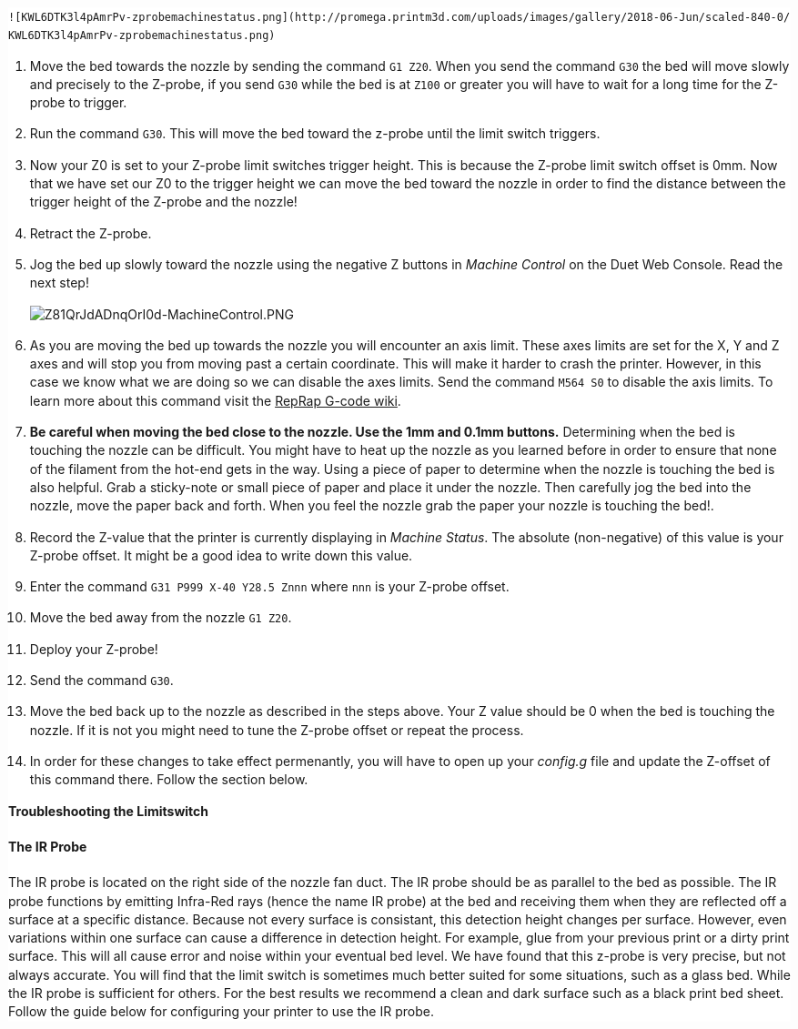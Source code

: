 ```text
![KWL6DTK3l4pAmrPv-zprobemachinestatus.png](http://promega.printm3d.com/uploads/images/gallery/2018-06-Jun/scaled-840-0/KWL6DTK3l4pAmrPv-zprobemachinestatus.png)
```

1. Move the bed towards the nozzle by sending the command `G1 Z20`. When you send the command `G30` the bed will move slowly and precisely to the Z-probe, if you send `G30` while the bed is at `Z100` or greater you will have to wait for a long time for the Z-probe to trigger.
2. Run the command `G30`. This will move the bed toward the z-probe until the limit switch triggers.
3. Now your Z0 is set to your Z-probe limit switches trigger height. This is because the Z-probe limit switch offset is 0mm. Now that we have set our Z0 to the trigger height we can move the bed toward the nozzle in order to find the distance between the trigger height of the Z-probe and the nozzle!
4. Retract the Z-probe.
5. Jog the bed up slowly toward the nozzle using the negative Z buttons in _Machine Control_ on the Duet Web Console. Read the next step!

   ![Z81QrJdADnqOrI0d-MachineControl.PNG](http://promega.printm3d.com/uploads/images/gallery/2018-06-Jun/scaled-840-0/Z81QrJdADnqOrI0d-MachineControl.PNG)

6. As you are moving the bed up towards the nozzle you will encounter an axis limit. These axes limits are set for the X, Y and Z axes and will stop you from moving past a certain coordinate. This will make it harder to crash the printer. However, in this case we know what we are doing so we can disable the axes limits. Send the command `M564 S0` to disable the axis limits. To learn more about this command visit the [RepRap G-code wiki](https://reprap.org/wiki/G-code#M564:_Limit_axes).
7. **Be careful when moving the bed close to the nozzle. Use the 1mm and 0.1mm buttons.** Determining when the bed is touching the nozzle can be difficult. You might have to heat up the nozzle as you learned before in order to ensure that none of the filament from the hot-end gets in the way. Using a piece of paper to determine when the nozzle is touching the bed is also helpful. Grab a sticky-note or small piece of paper and place it under the nozzle. Then carefully jog the bed into the nozzle, move the paper back and forth. When you feel the nozzle grab the paper your nozzle is touching the bed!. 
8. Record the Z-value that the printer is currently displaying in _Machine Status_. The absolute \(non-negative\) of this value is your Z-probe offset. It might be a good idea to write down this value.
9. Enter the command `G31 P999 X-40 Y28.5 Znnn` where `nnn` is your Z-probe offset.
10. Move the bed away from the nozzle `G1 Z20`.
11. Deploy your Z-probe!
12. Send the command `G30`.
13. Move the bed back up to the nozzle as described in the steps above. Your Z value should be 0 when the bed is touching the nozzle. If it is not you might need to tune the Z-probe offset or repeat the process.
14. In order for these changes to take effect permenantly, you will have to open up your _config.g_ file and update the Z-offset of this command there. Follow the section below.

**Troubleshooting the Limitswitch**

#### The IR Probe

The IR probe is located on the right side of the nozzle fan duct. The IR probe should be as parallel to the bed as possible. The IR probe functions by emitting Infra-Red rays \(hence the name IR probe\) at the bed and receiving them when they are reflected off a surface at a specific distance. Because not every surface is consistant, this detection height changes per surface. However, even variations within one surface can cause a difference in detection height. For example, glue from your previous print or a dirty print surface. This will all cause error and noise within your eventual bed level. We have found that this z-probe is very precise, but not always accurate. You will find that the limit switch is sometimes much better suited for some situations, such as a glass bed. While the IR probe is sufficient for others. For the best results we recommend a clean and dark surface such as a black print bed sheet. Follow the guide below for configuring your printer to use the IR probe.
